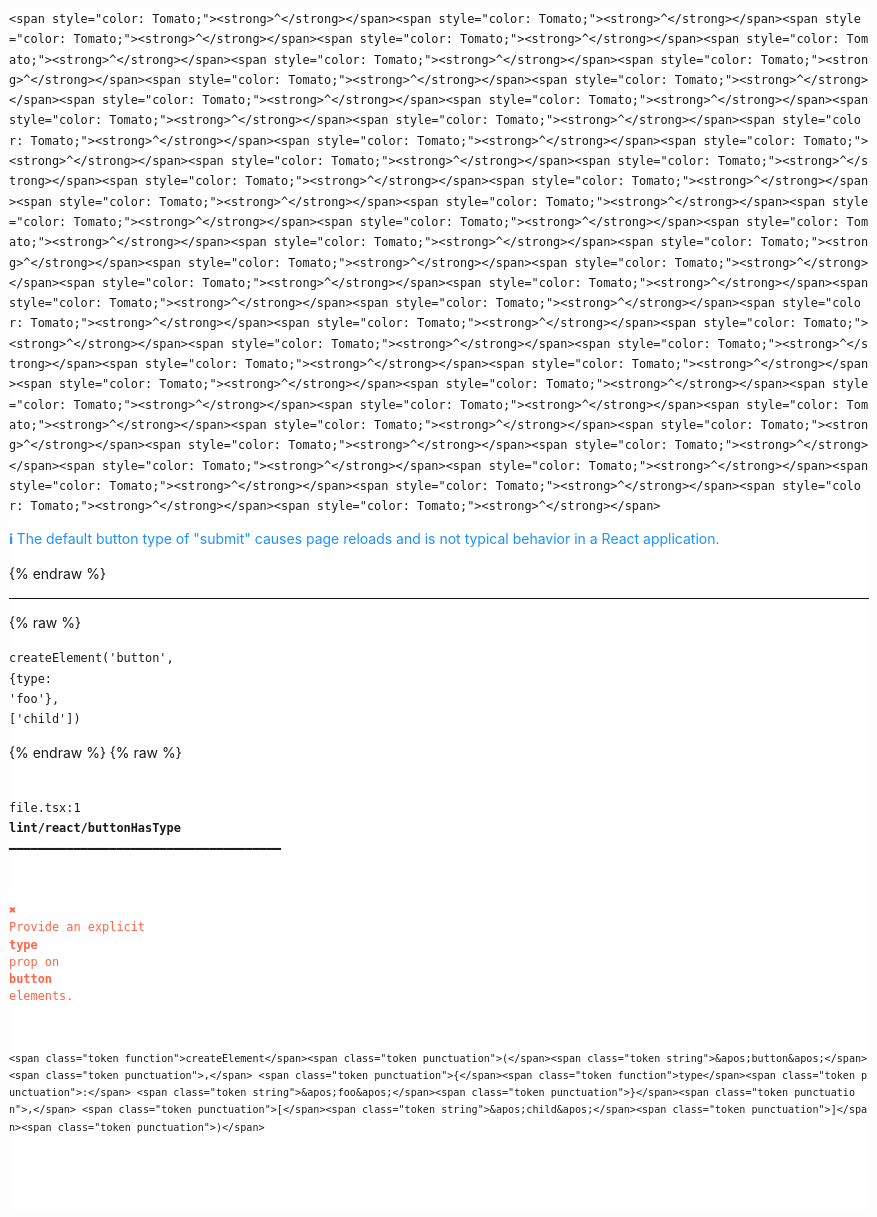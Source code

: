     <span style="color: Tomato;"><strong>^</strong></span><span style="color: Tomato;"><strong>^</strong></span><span style="color: Tomato;"><strong>^</strong></span><span style="color: Tomato;"><strong>^</strong></span><span style="color: Tomato;"><strong>^</strong></span><span style="color: Tomato;"><strong>^</strong></span><span style="color: Tomato;"><strong>^</strong></span><span style="color: Tomato;"><strong>^</strong></span><span style="color: Tomato;"><strong>^</strong></span><span style="color: Tomato;"><strong>^</strong></span><span style="color: Tomato;"><strong>^</strong></span><span style="color: Tomato;"><strong>^</strong></span><span style="color: Tomato;"><strong>^</strong></span><span style="color: Tomato;"><strong>^</strong></span><span style="color: Tomato;"><strong>^</strong></span><span style="color: Tomato;"><strong>^</strong></span><span style="color: Tomato;"><strong>^</strong></span><span style="color: Tomato;"><strong>^</strong></span><span style="color: Tomato;"><strong>^</strong></span><span style="color: Tomato;"><strong>^</strong></span><span style="color: Tomato;"><strong>^</strong></span><span style="color: Tomato;"><strong>^</strong></span><span style="color: Tomato;"><strong>^</strong></span><span style="color: Tomato;"><strong>^</strong></span><span style="color: Tomato;"><strong>^</strong></span><span style="color: Tomato;"><strong>^</strong></span><span style="color: Tomato;"><strong>^</strong></span><span style="color: Tomato;"><strong>^</strong></span><span style="color: Tomato;"><strong>^</strong></span><span style="color: Tomato;"><strong>^</strong></span><span style="color: Tomato;"><strong>^</strong></span><span style="color: Tomato;"><strong>^</strong></span><span style="color: Tomato;"><strong>^</strong></span><span style="color: Tomato;"><strong>^</strong></span><span style="color: Tomato;"><strong>^</strong></span><span style="color: Tomato;"><strong>^</strong></span><span style="color: Tomato;"><strong>^</strong></span><span style="color: Tomato;"><strong>^</strong></span><span style="color: Tomato;"><strong>^</strong></span><span style="color: Tomato;"><strong>^</strong></span><span style="color: Tomato;"><strong>^</strong></span><span style="color: Tomato;"><strong>^</strong></span><span style="color: Tomato;"><strong>^</strong></span><span style="color: Tomato;"><strong>^</strong></span><span style="color: Tomato;"><strong>^</strong></span><span style="color: Tomato;"><strong>^</strong></span><span style="color: Tomato;"><strong>^</strong></span><span style="color: Tomato;"><strong>^</strong></span><span style="color: Tomato;"><strong>^</strong></span><span style="color: Tomato;"><strong>^</strong></span><span style="color: Tomato;"><strong>^</strong></span><span style="color: Tomato;"><strong>^</strong></span><span style="color: Tomato;"><strong>^</strong></span><span style="color: Tomato;"><strong>^</strong></span><span style="color: Tomato;"><strong>^</strong></span>

  <strong><span style="color: DodgerBlue;">ℹ </span></strong><span style="color: DodgerBlue;">The default button type of &quot;submit&quot; causes page reloads and is not</span>
    <span style="color: DodgerBlue;">typical behavior in a React application.</span>

</code></pre>{% endraw %}

---------------

{% raw %}<pre class="language-text"><code class="language-text"><span class="token function">createElement</span><span class="token punctuation">(</span><span class="token string">&apos;button&apos;</span><span class="token punctuation">,</span> <span class="token punctuation">{</span><span class="token function">type</span><span class="token punctuation">:</span> <span class="token string">&apos;foo&apos;</span><span class="token punctuation">}</span><span class="token punctuation">,</span> <span class="token punctuation">[</span><span class="token string">&apos;child&apos;</span><span class="token punctuation">]</span><span class="token punctuation">)</span></code></pre>{% endraw %}
{% raw %}<pre class="language-text"><code class="language-text">
 <span style="text-decoration-style: dotted;">file.tsx:1</span> <strong>lint/react/buttonHasType</strong> ━━━━━━━━━━━━━━━━━━━━━━━━━━━━━━━━━━━━━━

  <strong><span style="color: Tomato;">✖ </span></strong><span style="color: Tomato;">Provide an explicit </span><span style="color: Tomato;"><strong>type</strong></span><span style="color: Tomato;"> prop on </span><span style="color: Tomato;"><strong>button</strong></span><span style="color: Tomato;"> elements.</span>

    <span class="token function">createElement</span><span class="token punctuation">(</span><span class="token string">&apos;button&apos;</span><span class="token punctuation">,</span> <span class="token punctuation">{</span><span class="token function">type</span><span class="token punctuation">:</span> <span class="token string">&apos;foo&apos;</span><span class="token punctuation">}</span><span class="token punctuation">,</span> <span class="token punctuation">[</span><span class="token string">&apos;child&apos;</span><span class="token punctuation">]</span><span class="token punctuation">)</span>